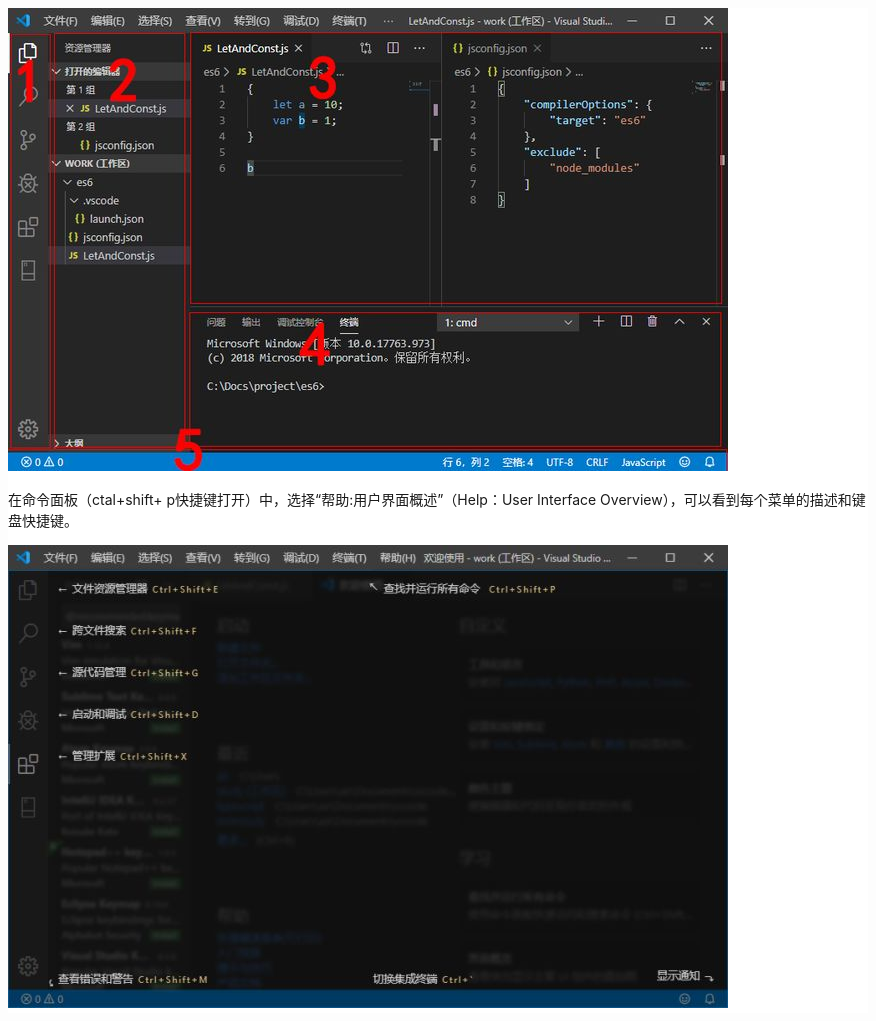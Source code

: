 ![img](images/v2-bbb171f4431bcbd8534420986b1ecac9_720w.jpg)









在命令面板（ctal+shift+ p快捷键打开）中，选择“帮助:用户界面概述”（Help：User Interface Overview），可以看到每个菜单的描述和键盘快捷键。

![img](images/v2-d11124543ba9f197fc35c02cdee5fe85_720w.jpg)
